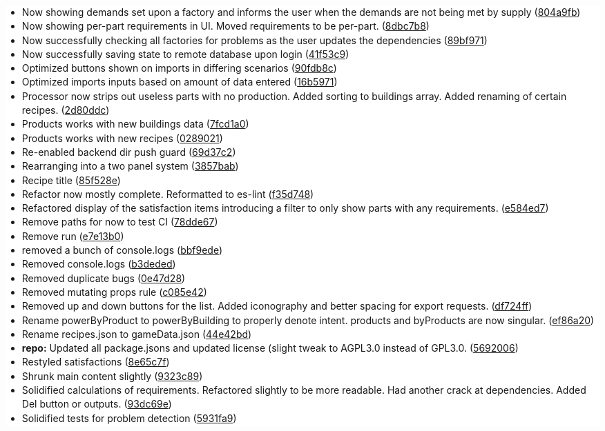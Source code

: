 * Now showing demands set upon a factory and informs the user when the demands are not being met by supply ([804a9fb](https://github.com/Maelstromeous/satisfactory-factories/commit/804a9fbd05b4d5de362bbc4448ab8550c370d947))
* Now showing per-part requirements in UI. Moved requirements to be per-part. ([8dbc7b8](https://github.com/Maelstromeous/satisfactory-factories/commit/8dbc7b838b5c8f6dc410ca74b028d8032e8cd076))
* Now successfully checking all factories for problems as the user updates the dependencies ([89bf971](https://github.com/Maelstromeous/satisfactory-factories/commit/89bf971f3b9a7066406232f66dd50e3061c854fb))
* Now successfully saving state to remote database upon login ([41f53c9](https://github.com/Maelstromeous/satisfactory-factories/commit/41f53c9183272b9418e53115430f11155e7c77d9))
* Optimized buttons shown on imports in differing scenarios ([90fdb8c](https://github.com/Maelstromeous/satisfactory-factories/commit/90fdb8c886944d273b2e1da7eede235c500bffcc))
* Optimized imports inputs based on amount of data entered ([16b5971](https://github.com/Maelstromeous/satisfactory-factories/commit/16b5971602d41db6bd7801cfbc38c565feb8fdb4))
* Processor now strips out useless parts with no production. Added sorting to buildings array. Added renaming of certain recipes. ([2d80ddc](https://github.com/Maelstromeous/satisfactory-factories/commit/2d80ddc8a8f2178e2305ae43c84939dfc948a893))
* Products works with new buildings data ([7fcd1a0](https://github.com/Maelstromeous/satisfactory-factories/commit/7fcd1a0dae68c77c336afaeb0d511255561e1650))
* Products works with new recipes ([0289021](https://github.com/Maelstromeous/satisfactory-factories/commit/0289021aaba940c1da2fd2cbdd9f5804b48dd246))
* Re-enabled backend dir push guard ([69d37c2](https://github.com/Maelstromeous/satisfactory-factories/commit/69d37c24bbd0fe83a820743eafee3e4b2af49555))
* Rearranging into a two panel system ([3857bab](https://github.com/Maelstromeous/satisfactory-factories/commit/3857bab267d7c0c5ca10e847d58bffb7d7607469))
* Recipe title ([85f528e](https://github.com/Maelstromeous/satisfactory-factories/commit/85f528e8da25e3030ce74c7df095c9c7bc737534))
* Refactor now mostly complete. Reformatted to es-lint ([f35d748](https://github.com/Maelstromeous/satisfactory-factories/commit/f35d7483edfe339294b643ae01ec6e5844be7413))
* Refactored display of the satisfaction items introducing a filter to only show parts with any requirements. ([e584ed7](https://github.com/Maelstromeous/satisfactory-factories/commit/e584ed7611b705694ab5ab4ff0645b06d9e62a9d))
* Remove paths for now to test CI ([78dde67](https://github.com/Maelstromeous/satisfactory-factories/commit/78dde67e518f40c7330193595fc54b01dc991df0))
* Remove run ([e7e13b0](https://github.com/Maelstromeous/satisfactory-factories/commit/e7e13b02e82d173905faa391a77cb1cdca568bbc))
* removed a bunch of console.logs ([bbf9ede](https://github.com/Maelstromeous/satisfactory-factories/commit/bbf9ede3fd21bf6c52c275751fec98a24f88e6a9))
* Removed console.logs ([b3deded](https://github.com/Maelstromeous/satisfactory-factories/commit/b3dedede950d30bdbafccc24ada30e764344e70a))
* Removed duplicate bugs ([0e47d28](https://github.com/Maelstromeous/satisfactory-factories/commit/0e47d28f0ad33871aa076c0b9c4822b0cd5066a9))
* Removed mutating props rule ([c085e42](https://github.com/Maelstromeous/satisfactory-factories/commit/c085e4207c525e4d2a1f18f435fd37240d230be7))
* Removed up and down buttons for the list. Added iconography and better spacing for export requests. ([df724ff](https://github.com/Maelstromeous/satisfactory-factories/commit/df724ff241dc74637a269c3da63b217721fd55b2))
* Rename powerByProduct to powerByBuilding to properly denote intent. products and byProducts are now singular. ([ef86a20](https://github.com/Maelstromeous/satisfactory-factories/commit/ef86a20102939010c58258ba2a12d1b3af043d14))
* Rename recipes.json to gameData.json ([44e42bd](https://github.com/Maelstromeous/satisfactory-factories/commit/44e42bdf7640b4eeae158dd48224783a425471b0))
* **repo:** Updated all package.jsons and updated license (slight tweak to AGPL3.0 instead of GPL3.0. ([5692006](https://github.com/Maelstromeous/satisfactory-factories/commit/5692006c503ec1af8a17e7467f8d23d38f89012d))
* Restyled satisfactions ([8e65c7f](https://github.com/Maelstromeous/satisfactory-factories/commit/8e65c7fc7c48efdd032c611caad096bb451548d9))
* Shrunk main content slightly ([9323c89](https://github.com/Maelstromeous/satisfactory-factories/commit/9323c8942971f212b5556d2b275805e9d36ed948))
* Solidified calculations of requirements. Refactored slightly to be more readable. Had another crack at dependencies. Added Del button or outputs. ([93dc69e](https://github.com/Maelstromeous/satisfactory-factories/commit/93dc69e2226cdb520a050f8e3a50fcade77a7ee0))
* Solidified tests for problem detection ([5931fa9](https://github.com/Maelstromeous/satisfactory-factories/commit/5931fa98f8de562e4d212c77a46065a4cbda564e))
